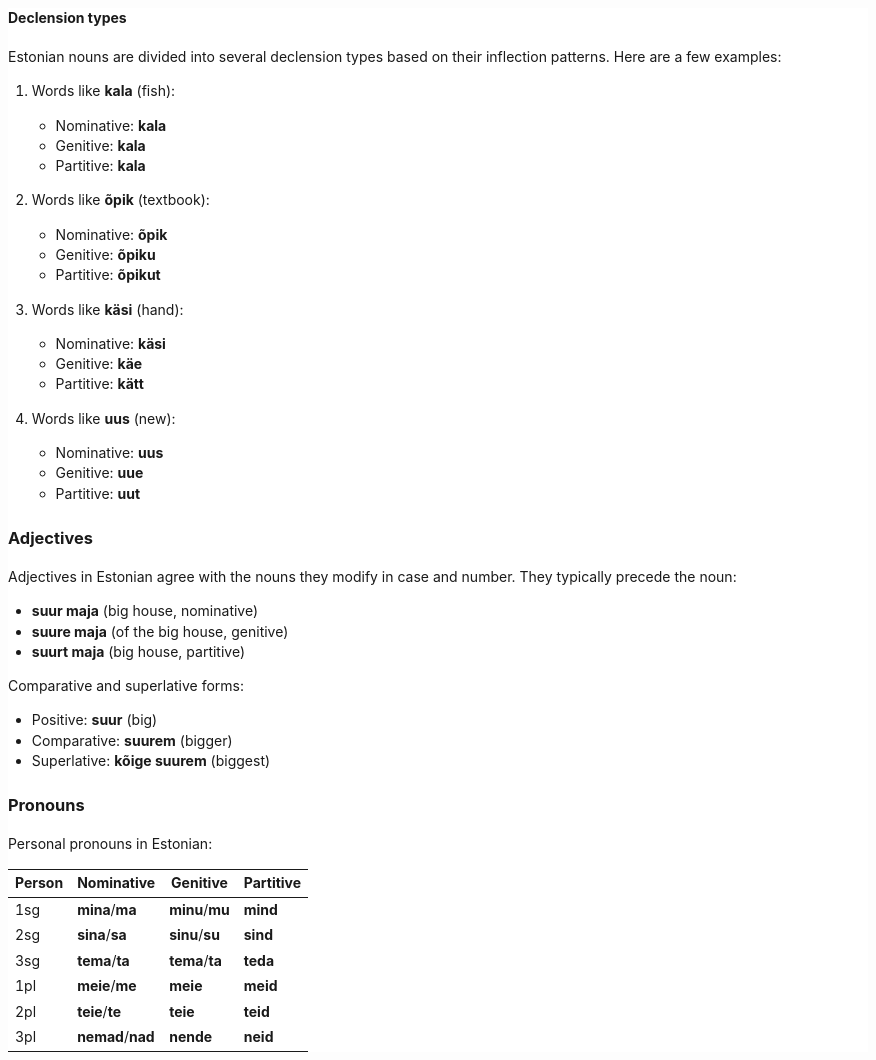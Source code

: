
#### Declension types

Estonian nouns are divided into several declension types based on their inflection patterns. Here are a few examples:

1. Words like **kala** (fish):
   - Nominative: **kala**
   - Genitive: **kala**
   - Partitive: **kala**

2. Words like **õpik** (textbook):
   - Nominative: **õpik**
   - Genitive: **õpiku**
   - Partitive: **õpikut**

3. Words like **käsi** (hand):
   - Nominative: **käsi**
   - Genitive: **käe**
   - Partitive: **kätt**

4. Words like **uus** (new):
   - Nominative: **uus**
   - Genitive: **uue**
   - Partitive: **uut**

### Adjectives

Adjectives in Estonian agree with the nouns they modify in case and number. They typically precede the noun:

- **suur maja** (big house, nominative)
- **suure maja** (of the big house, genitive)
- **suurt maja** (big house, partitive)

Comparative and superlative forms:

- Positive: **suur** (big)
- Comparative: **suurem** (bigger)
- Superlative: **kõige suurem** (biggest)

### Pronouns

Personal pronouns in Estonian:

| Person | Nominative | Genitive | Partitive |
|--------|------------|----------|-----------|
| 1sg | **mina**/**ma** | **minu**/**mu** | **mind** |
| 2sg | **sina**/**sa** | **sinu**/**su** | **sind** |
| 3sg | **tema**/**ta** | **tema**/**ta** | **teda** |
| 1pl | **meie**/**me** | **meie** | **meid** |
| 2pl | **teie**/**te** | **teie** | **teid** |
| 3pl | **nemad**/**nad** | **nende** | **neid** |

